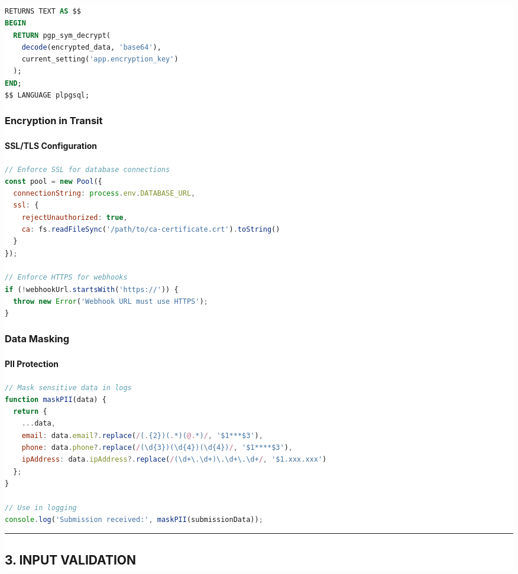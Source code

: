 ```sql
RETURNS TEXT AS $$
BEGIN
  RETURN pgp_sym_decrypt(
    decode(encrypted_data, 'base64'),
    current_setting('app.encryption_key')
  );
END;
$$ LANGUAGE plpgsql;
```

### Encryption in Transit

#### SSL/TLS Configuration
```javascript
// Enforce SSL for database connections
const pool = new Pool({
  connectionString: process.env.DATABASE_URL,
  ssl: {
    rejectUnauthorized: true,
    ca: fs.readFileSync('/path/to/ca-certificate.crt').toString()
  }
});

// Enforce HTTPS for webhooks
if (!webhookUrl.startsWith('https://')) {
  throw new Error('Webhook URL must use HTTPS');
}
```

### Data Masking

#### PII Protection
```javascript
// Mask sensitive data in logs
function maskPII(data) {
  return {
    ...data,
    email: data.email?.replace(/(.{2})(.*)(@.*)/, '$1***$3'),
    phone: data.phone?.replace(/(\d{3})(\d{4})(\d{4})/, '$1****$3'),
    ipAddress: data.ipAddress?.replace(/(\d+\.\d+)\.\d+\.\d+/, '$1.xxx.xxx')
  };
}

// Use in logging
console.log('Submission received:', maskPII(submissionData));
```

---

## 3. INPUT VALIDATION
